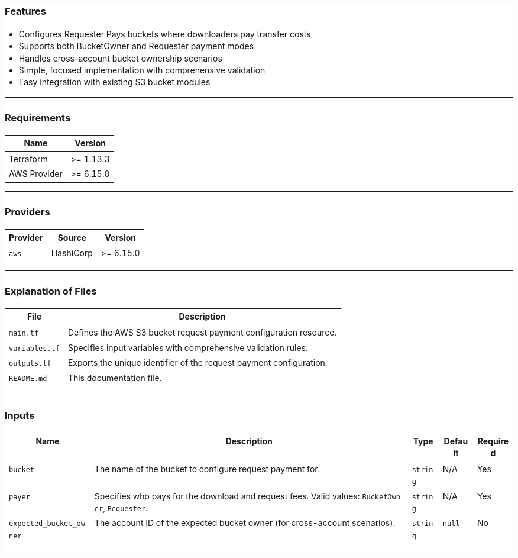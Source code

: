 
### **Features**

- Configures Requester Pays buckets where downloaders pay transfer costs
- Supports both BucketOwner and Requester payment modes
- Handles cross-account bucket ownership scenarios
- Simple, focused implementation with comprehensive validation
- Easy integration with existing S3 bucket modules

---

### Requirements

| Name         | Version   |
| ------------ | --------- |
| Terraform    | >= 1.13.3 |
| AWS Provider | >= 6.15.0 |

---

### Providers

| Provider | Source    | Version   |
| -------- | --------- | --------- |
| `aws`    | HashiCorp | >= 6.15.0 |

---

### **Explanation of Files**

| **File**       | **Description**                                                     |
| -------------- | ------------------------------------------------------------------- |
| `main.tf`      | Defines the AWS S3 bucket request payment configuration resource.   |
| `variables.tf` | Specifies input variables with comprehensive validation rules.      |
| `outputs.tf`   | Exports the unique identifier of the request payment configuration. |
| `README.md`    | This documentation file.                                            |

---

### **Inputs**

| **Name**                | **Description**                                                                                 | **Type** | **Default** | **Required** |
| ----------------------- | ----------------------------------------------------------------------------------------------- | -------- | ----------- | ------------ |
| `bucket`                | The name of the bucket to configure request payment for.                                        | `string` | N/A         | Yes          |
| `payer`                 | Specifies who pays for the download and request fees. Valid values: `BucketOwner`, `Requester`. | `string` | N/A         | Yes          |
| `expected_bucket_owner` | The account ID of the expected bucket owner (for cross-account scenarios).                      | `string` | `null`      | No           |

---